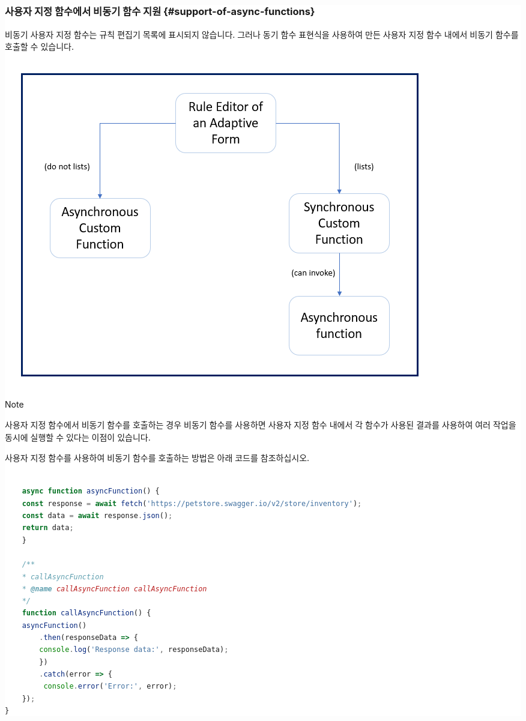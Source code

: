 

### 사용자 지정 함수에서 비동기 함수 지원 {#support-of-async-functions}

비동기 사용자 지정 함수는 규칙 편집기 목록에 표시되지 않습니다. 그러나 동기 함수 표현식을 사용하여 만든 사용자 지정 함수 내에서 비동기 함수를 호출할 수 있습니다.

![동기화 및 비동기 사용자 지정 기능](/help/forms/assets/workflow-for-sync-async-custom-fumction.png)

>[!NOTE]
>
> 사용자 지정 함수에서 비동기 함수를 호출하는 경우 비동기 함수를 사용하면 사용자 지정 함수 내에서 각 함수가 사용된 결과를 사용하여 여러 작업을 동시에 실행할 수 있다는 이점이 있습니다.

사용자 지정 함수를 사용하여 비동기 함수를 호출하는 방법은 아래 코드를 참조하십시오.

```javascript
    
    async function asyncFunction() {
    const response = await fetch('https://petstore.swagger.io/v2/store/inventory');
    const data = await response.json();
    return data;
    }

    /**
    * callAsyncFunction
    * @name callAsyncFunction callAsyncFunction
    */
    function callAsyncFunction() {
    asyncFunction()
        .then(responseData => {
        console.log('Response data:', responseData);
        })
        .catch(error => {
         console.error('Error:', error);
    });
}
```
